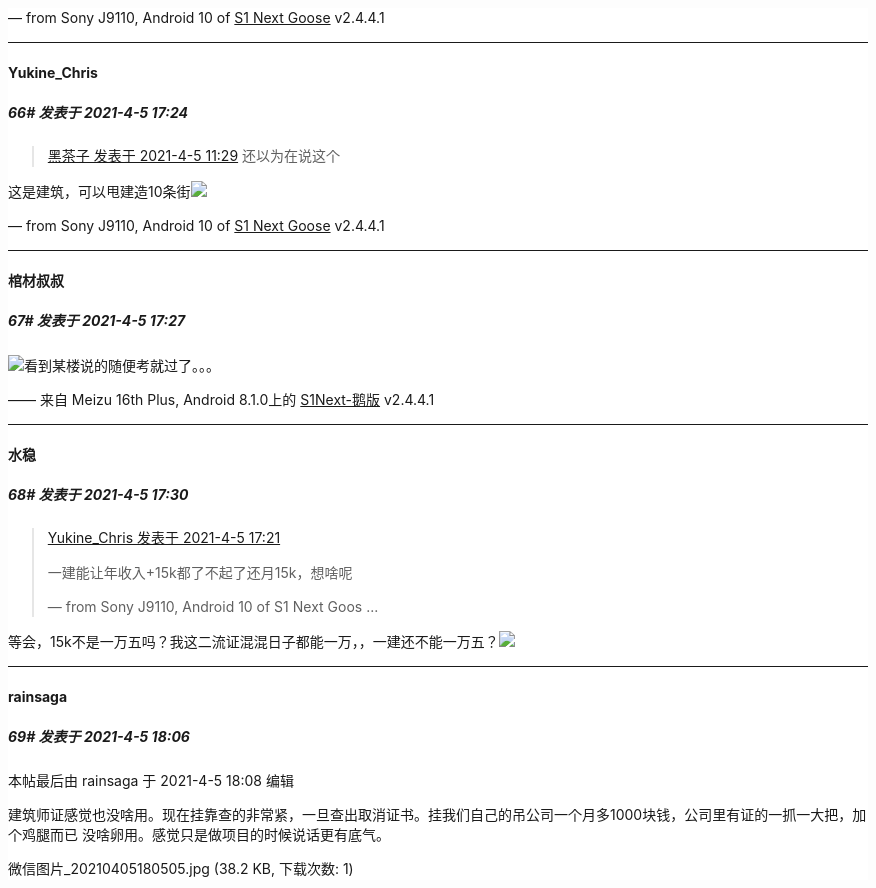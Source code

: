 — from Sony J9110, Android 10 of [S1 Next Goose](https://pan.baidu.com/s/1mi43uRm) v2.4.4.1


*****

####  Yukine_Chris  
##### 66#       发表于 2021-4-5 17:24


<blockquote><a href="httphttps://bbs.saraba1st.com/2b/forum.php?mod=redirect&amp;goto=findpost&amp;pid=50837767&amp;ptid=1996980" target="_blank">黑茶子 发表于 2021-4-5 11:29</a>
还以为在说这个</blockquote>
这是建筑，可以甩建造10条街<img src="https://static.saraba1st.com/image/smiley/face2017/066.png" referrerpolicy="no-referrer">

— from Sony J9110, Android 10 of [S1 Next Goose](https://pan.baidu.com/s/1mi43uRm) v2.4.4.1


*****

####  棺材叔叔  
##### 67#       发表于 2021-4-5 17:27


<img src="https://static.saraba1st.com/image/smiley/face2017/029.png" referrerpolicy="no-referrer">看到某楼说的随便考就过了。。。

—— 来自 Meizu 16th Plus, Android 8.1.0上的 [S1Next-鹅版](https://github.com/ykrank/S1-Next/releases) v2.4.4.1


*****

####  水稳  
##### 68#       发表于 2021-4-5 17:30


<blockquote><a href="httphttps://bbs.saraba1st.com/2b/forum.php?mod=redirect&amp;goto=findpost&amp;pid=50840566&amp;ptid=1996980" target="_blank">Yukine_Chris 发表于 2021-4-5 17:21</a>

一建能让年收入+15k都了不起了还月15k，想啥呢


— from Sony J9110, Android 10 of S1 Next Goos ...</blockquote>
等会，15k不是一万五吗？我这二流证混混日子都能一万，，一建还不能一万五？<img src="https://static.saraba1st.com/image/smiley/face2017/068.png" referrerpolicy="no-referrer">


*****

####  rainsaga  
##### 69#       发表于 2021-4-5 18:06


 本帖最后由 rainsaga 于 2021-4-5 18:08 编辑 

建筑师证感觉也没啥用。现在挂靠查的非常紧，一旦查出取消证书。挂我们自己的吊公司一个月多1000块钱，公司里有证的一抓一大把，加个鸡腿而已 没啥卵用。感觉只是做项目的时候说话更有底气。


微信图片_20210405180505.jpg
(38.2 KB, 下载次数: 1)
